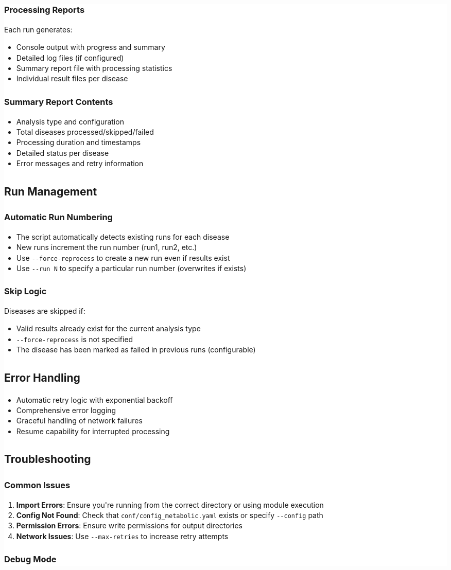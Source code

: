 ### Processing Reports

Each run generates:
- Console output with progress and summary
- Detailed log files (if configured)
- Summary report file with processing statistics
- Individual result files per disease

### Summary Report Contents

- Analysis type and configuration
- Total diseases processed/skipped/failed
- Processing duration and timestamps
- Detailed status per disease
- Error messages and retry information

## Run Management

### Automatic Run Numbering

- The script automatically detects existing runs for each disease
- New runs increment the run number (run1, run2, etc.)
- Use `--force-reprocess` to create a new run even if results exist
- Use `--run N` to specify a particular run number (overwrites if exists)

### Skip Logic

Diseases are skipped if:
- Valid results already exist for the current analysis type
- `--force-reprocess` is not specified
- The disease has been marked as failed in previous runs (configurable)

## Error Handling

- Automatic retry logic with exponential backoff
- Comprehensive error logging
- Graceful handling of network failures
- Resume capability for interrupted processing

## Troubleshooting

### Common Issues

1. **Import Errors**: Ensure you're running from the correct directory or using module execution
2. **Config Not Found**: Check that `conf/config_metabolic.yaml` exists or specify `--config` path
3. **Permission Errors**: Ensure write permissions for output directories
4. **Network Issues**: Use `--max-retries` to increase retry attempts

### Debug Mode
